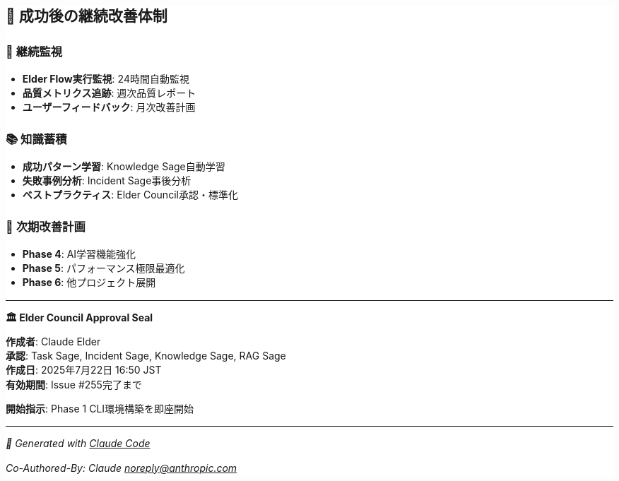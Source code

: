 
## 🎯 **成功後の継続改善体制**

### 🔄 **継続監視**
- **Elder Flow実行監視**: 24時間自動監視
- **品質メトリクス追跡**: 週次品質レポート
- **ユーザーフィードバック**: 月次改善計画

### 📚 **知識蓄積**
- **成功パターン学習**: Knowledge Sage自動学習
- **失敗事例分析**: Incident Sage事後分析
- **ベストプラクティス**: Elder Council承認・標準化

### 🚀 **次期改善計画**
- **Phase 4**: AI学習機能強化
- **Phase 5**: パフォーマンス極限最適化
- **Phase 6**: 他プロジェクト展開

---

**🏛️ Elder Council Approval Seal**

**作成者**: Claude Elder  
**承認**: Task Sage, Incident Sage, Knowledge Sage, RAG Sage  
**作成日**: 2025年7月22日 16:50 JST  
**有効期間**: Issue #255完了まで  

**開始指示**: Phase 1 CLI環境構築を即座開始

---
*🤖 Generated with [Claude Code](https://claude.ai/code)*

*Co-Authored-By: Claude <noreply@anthropic.com>*